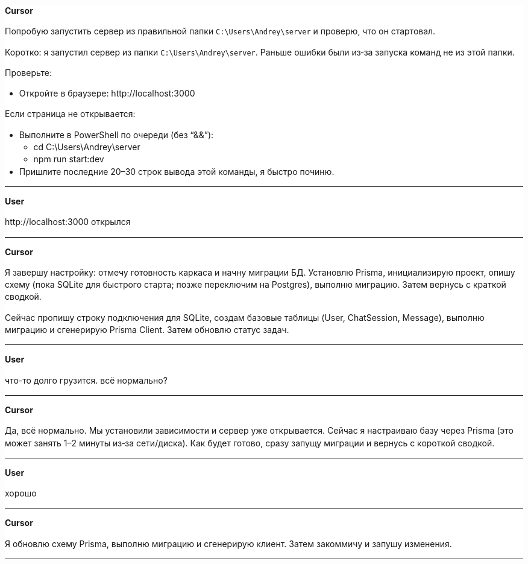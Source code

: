 **Cursor**

Попробую запустить сервер из правильной папки `C:\Users\Andrey\server` и проверю, что он стартовал.

Коротко: я запустил сервер из папки `C:\Users\Andrey\server`. Раньше ошибки были из‑за запуска команд не из этой папки.

Проверьте:
- Откройте в браузере: http://localhost:3000

Если страница не открывается:
- Выполните в PowerShell по очереди (без “&&”):
  - cd C:\Users\Andrey\server
  - npm run start:dev
- Пришлите последние 20–30 строк вывода этой команды, я быстро починю.

---

**User**

http://localhost:3000 открылся

---

**Cursor**

Я завершу настройку: отмечу готовность каркаса и начну миграции БД. Установлю Prisma, инициализирую проект, опишу схему (пока SQLite для быстрого старта; позже переключим на Postgres), выполню миграцию. Затем вернусь с краткой сводкой.

Сейчас пропишу строку подключения для SQLite, создам базовые таблицы (User, ChatSession, Message), выполню миграцию и сгенерирую Prisma Client. Затем обновлю статус задач.

---

**User**

что-то долго грузится. всё нормально?

---

**Cursor**

Да, всё нормально. Мы установили зависимости и сервер уже открывается. Сейчас я настраиваю базу через Prisma (это может занять 1–2 минуты из‑за сети/диска). Как будет готово, сразу запущу миграции и вернусь с короткой сводкой.

---

**User**

хорошо

---

**Cursor**

Я обновлю схему Prisma, выполню миграцию и сгенерирую клиент. Затем закоммичу и запушу изменения.

---
